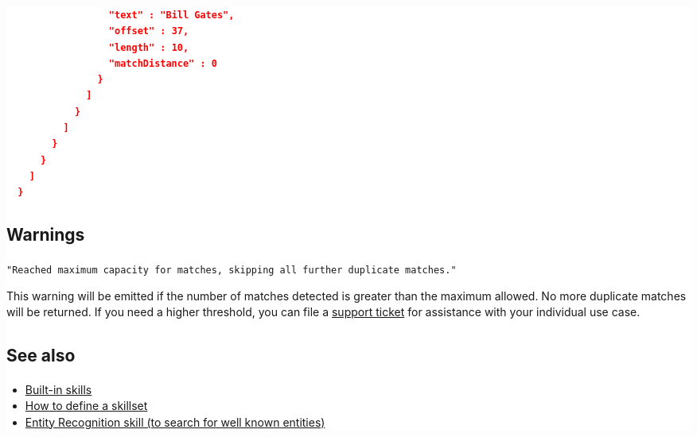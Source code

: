 ```json
                  "text" : "Bill Gates",
                  "offset" : 37, 
                  "length" : 10,
                  "matchDistance" : 0 
                }
              ]
            }
          ] 
        } 
      } 
    ] 
  } 
```

## Warnings

`"Reached maximum capacity for matches, skipping all further duplicate matches."`

This warning will be emitted if the number of matches detected is greater than the maximum allowed. No more duplicate matches will be returned. If you need a higher threshold, you can file a [support ticket](https://portal.azure.com/#create/Microsoft.Support) for assistance with your individual use case.

## See also

+ [Built-in skills](cognitive-search-predefined-skills.md)
+ [How to define a skillset](cognitive-search-defining-skillset.md)
+ [Entity Recognition skill (to search for well known entities)](cognitive-search-skill-entity-recognition-v3.md)
